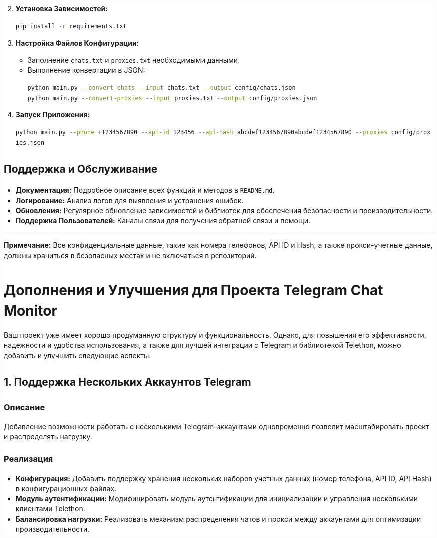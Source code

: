 2. **Установка Зависимостей:**
   ```bash
   pip install -r requirements.txt
   ```

3. **Настройка Файлов Конфигурации:**
   - Заполнение `chats.txt` и `proxies.txt` необходимыми данными.
   - Выполнение конвертации в JSON:
     ```bash
     python main.py --convert-chats --input chats.txt --output config/chats.json
     python main.py --convert-proxies --input proxies.txt --output config/proxies.json
     ```

4. **Запуск Приложения:**
   ```bash
   python main.py --phone +1234567890 --api-id 123456 --api-hash abcdef1234567890abcdef1234567890 --proxies config/proxies.json
   ```

## Поддержка и Обслуживание

- **Документация:** Подробное описание всех функций и методов в `README.md`.
- **Логирование:** Анализ логов для выявления и устранения ошибок.
- **Обновления:** Регулярное обновление зависимостей и библиотек для обеспечения безопасности и производительности.
- **Поддержка Пользователей:** Каналы связи для получения обратной связи и помощи.

---

**Примечание:** Все конфиденциальные данные, такие как номера телефонов, API ID и Hash, а также прокси-учетные данные, должны храниться в безопасных местах и не включаться в репозиторий.


# Дополнения и Улучшения для Проекта Telegram Chat Monitor

Ваш проект уже имеет хорошо продуманную структуру и функциональность. Однако, для повышения его эффективности, надежности и удобства использования, а также для лучшей интеграции с Telegram и библиотекой Telethon, можно добавить и улучшить следующие аспекты:

## 1. Поддержка Нескольких Аккаунтов Telegram

### Описание
Добавление возможности работать с несколькими Telegram-аккаунтами одновременно позволит масштабировать проект и распределять нагрузку.

### Реализация
- **Конфигурация:** Добавить поддержку хранения нескольких наборов учетных данных (номер телефона, API ID, API Hash) в конфигурационных файлах.
- **Модуль аутентификации:** Модифицировать модуль аутентификации для инициализации и управления несколькими клиентами Telethon.
- **Балансировка нагрузки:** Реализовать механизм распределения чатов и прокси между аккаунтами для оптимизации производительности.
